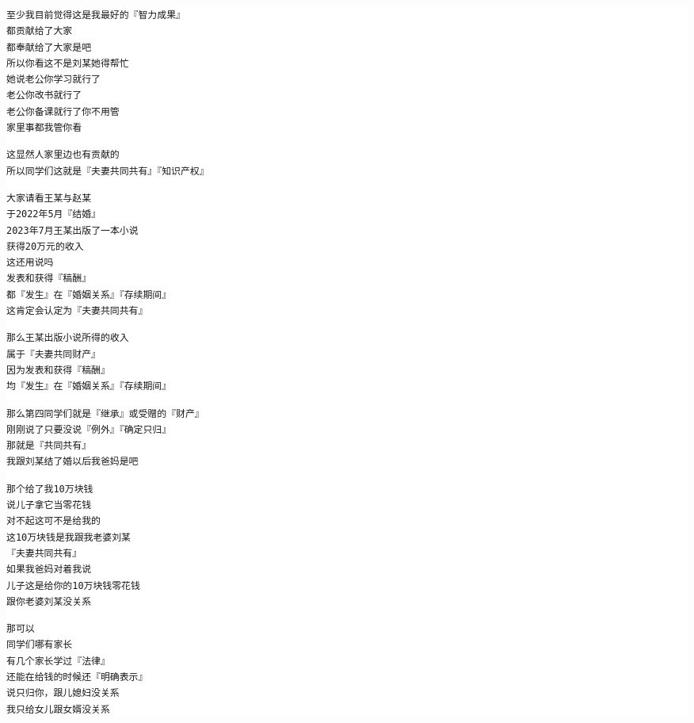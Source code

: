 ```text
至少我目前觉得这是我最好的『智力成果』
都贡献给了大家
都奉献给了大家是吧
所以你看这不是刘某她得帮忙
她说老公你学习就行了
老公你改书就行了
老公你备课就行了你不用管
家里事都我管你看
```

```text
这显然人家里边也有贡献的
所以同学们这就是『夫妻共同共有』『知识产权』

```

```text
大家请看王某与赵某
于2022年5月『结婚』
2023年7月王某出版了一本小说
获得20万元的收入
这还用说吗
发表和获得『稿酬』
都『发生』在『婚姻关系』『存续期间』
这肯定会认定为『夫妻共同共有』
```

```text
那么王某出版小说所得的收入
属于『夫妻共同财产』
因为发表和获得『稿酬』
均『发生』在『婚姻关系』『存续期间』
```

```text
那么第四同学们就是『继承』或受赠的『财产』
刚刚说了只要没说『例外』『确定只归』
那就是『共同共有』
我跟刘某结了婚以后我爸妈是吧
```

```text
那个给了我10万块钱
说儿子拿它当零花钱
对不起这可不是给我的
这10万块钱是我跟我老婆刘某
『夫妻共同共有』
如果我爸妈对着我说
儿子这是给你的10万块钱零花钱
跟你老婆刘某没关系
```

```text
那可以
同学们哪有家长
有几个家长学过『法律』
还能在给钱的时候还『明确表示』
说只归你，跟儿媳妇没关系
我只给女儿跟女婿没关系
```
